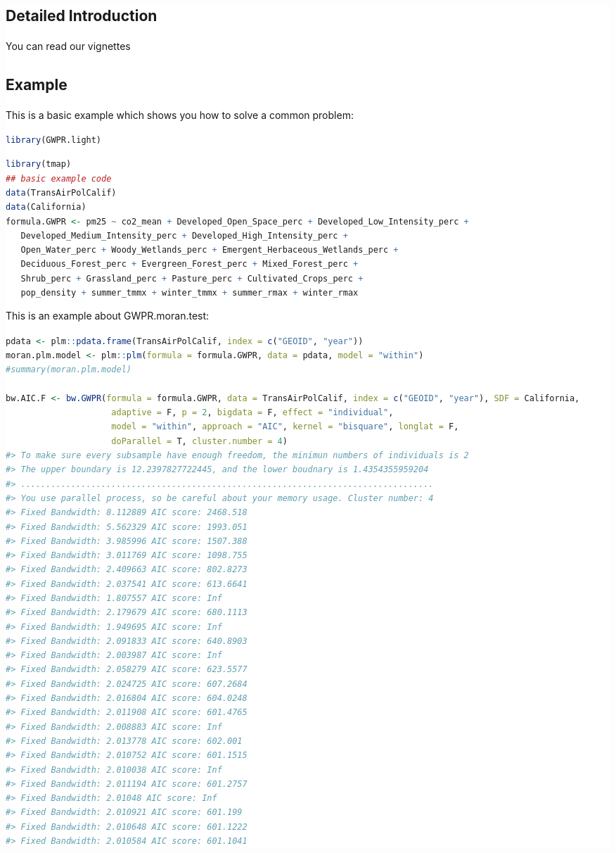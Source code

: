 ## Detailed Introduction

You can read our vignettes

## Example

This is a basic example which shows you how to solve a common problem:

``` r
library(GWPR.light)
```

``` r
library(tmap)
## basic example code
data(TransAirPolCalif)
data(California)
formula.GWPR <- pm25 ~ co2_mean + Developed_Open_Space_perc + Developed_Low_Intensity_perc +
   Developed_Medium_Intensity_perc + Developed_High_Intensity_perc +
   Open_Water_perc + Woody_Wetlands_perc + Emergent_Herbaceous_Wetlands_perc +
   Deciduous_Forest_perc + Evergreen_Forest_perc + Mixed_Forest_perc +
   Shrub_perc + Grassland_perc + Pasture_perc + Cultivated_Crops_perc +
   pop_density + summer_tmmx + winter_tmmx + summer_rmax + winter_rmax
```

This is an example about GWPR.moran.test:

``` r
pdata <- plm::pdata.frame(TransAirPolCalif, index = c("GEOID", "year"))
moran.plm.model <- plm::plm(formula = formula.GWPR, data = pdata, model = "within")
#summary(moran.plm.model)

bw.AIC.F <- bw.GWPR(formula = formula.GWPR, data = TransAirPolCalif, index = c("GEOID", "year"), SDF = California,
                     adaptive = F, p = 2, bigdata = F, effect = "individual",
                     model = "within", approach = "AIC", kernel = "bisquare", longlat = F,
                     doParallel = T, cluster.number = 4)
#> To make sure every subsample have enough freedom, the minimun numbers of individuals is 2
#> The upper boundary is 12.2397827722445, and the lower boudnary is 1.4354355959204
#> ..................................................................................
#> You use parallel process, so be careful about your memory usage. Cluster number: 4
#> Fixed Bandwidth: 8.112889 AIC score: 2468.518 
#> Fixed Bandwidth: 5.562329 AIC score: 1993.051 
#> Fixed Bandwidth: 3.985996 AIC score: 1507.388 
#> Fixed Bandwidth: 3.011769 AIC score: 1098.755 
#> Fixed Bandwidth: 2.409663 AIC score: 802.8273 
#> Fixed Bandwidth: 2.037541 AIC score: 613.6641 
#> Fixed Bandwidth: 1.807557 AIC score: Inf 
#> Fixed Bandwidth: 2.179679 AIC score: 680.1113 
#> Fixed Bandwidth: 1.949695 AIC score: Inf 
#> Fixed Bandwidth: 2.091833 AIC score: 640.8903 
#> Fixed Bandwidth: 2.003987 AIC score: Inf 
#> Fixed Bandwidth: 2.058279 AIC score: 623.5577 
#> Fixed Bandwidth: 2.024725 AIC score: 607.2684 
#> Fixed Bandwidth: 2.016804 AIC score: 604.0248 
#> Fixed Bandwidth: 2.011908 AIC score: 601.4765 
#> Fixed Bandwidth: 2.008883 AIC score: Inf 
#> Fixed Bandwidth: 2.013778 AIC score: 602.001 
#> Fixed Bandwidth: 2.010752 AIC score: 601.1515 
#> Fixed Bandwidth: 2.010038 AIC score: Inf 
#> Fixed Bandwidth: 2.011194 AIC score: 601.2757 
#> Fixed Bandwidth: 2.01048 AIC score: Inf 
#> Fixed Bandwidth: 2.010921 AIC score: 601.199 
#> Fixed Bandwidth: 2.010648 AIC score: 601.1222 
#> Fixed Bandwidth: 2.010584 AIC score: 601.1041 
```